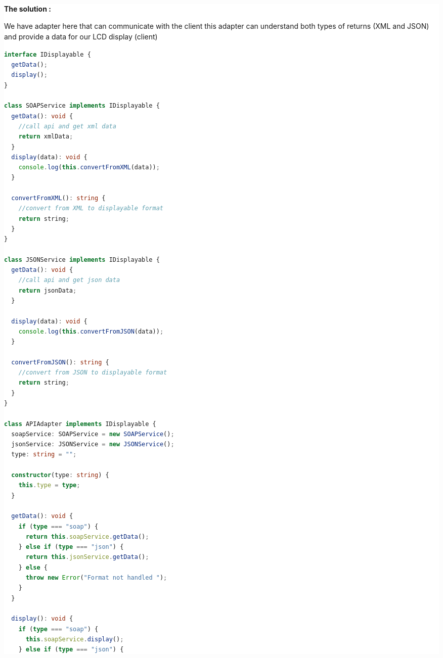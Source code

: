 **The solution :**

We have adapter here that can communicate with the client this adapter can understand both types of returns (XML and JSON) and provide a data for our LCD display (client)

```ts
interface IDisplayable {
  getData();
  display();
}

class SOAPService implements IDisplayable {
  getData(): void {
    //call api and get xml data
    return xmlData;
  }
  display(data): void {
    console.log(this.convertFromXML(data));
  }

  convertFromXML(): string {
    //convert from XML to displayable format
    return string;
  }
}

class JSONService implements IDisplayable {
  getData(): void {
    //call api and get json data
    return jsonData;
  }

  display(data): void {
    console.log(this.convertFromJSON(data));
  }

  convertFromJSON(): string {
    //convert from JSON to displayable format
    return string;
  }
}

class APIAdapter implements IDisplayable {
  soapService: SOAPService = new SOAPService();
  jsonService: JSONService = new JSONService();
  type: string = "";

  constructor(type: string) {
    this.type = type;
  }

  getData(): void {
    if (type === "soap") {
      return this.soapService.getData();
    } else if (type === "json") {
      return this.jsonService.getData();
    } else {
      throw new Error("Format not handled ");
    }
  }

  display(): void {
    if (type === "soap") {
      this.soapService.display();
    } else if (type === "json") {
```